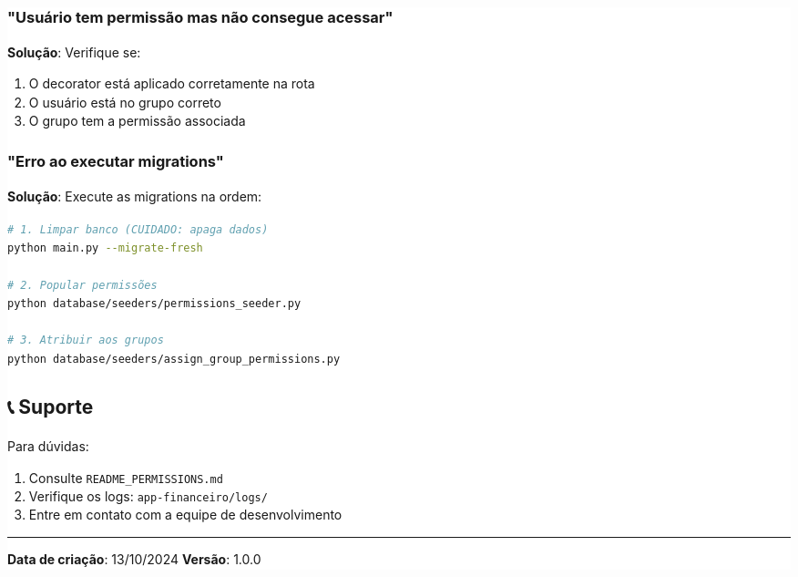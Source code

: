 ### "Usuário tem permissão mas não consegue acessar"
**Solução**: Verifique se:
1. O decorator está aplicado corretamente na rota
2. O usuário está no grupo correto
3. O grupo tem a permissão associada

### "Erro ao executar migrations"
**Solução**: Execute as migrations na ordem:
```bash
# 1. Limpar banco (CUIDADO: apaga dados)
python main.py --migrate-fresh

# 2. Popular permissões
python database/seeders/permissions_seeder.py

# 3. Atribuir aos grupos
python database/seeders/assign_group_permissions.py
```

## 📞 Suporte

Para dúvidas:
1. Consulte `README_PERMISSIONS.md`
2. Verifique os logs: `app-financeiro/logs/`
3. Entre em contato com a equipe de desenvolvimento

---

**Data de criação**: 13/10/2024
**Versão**: 1.0.0
